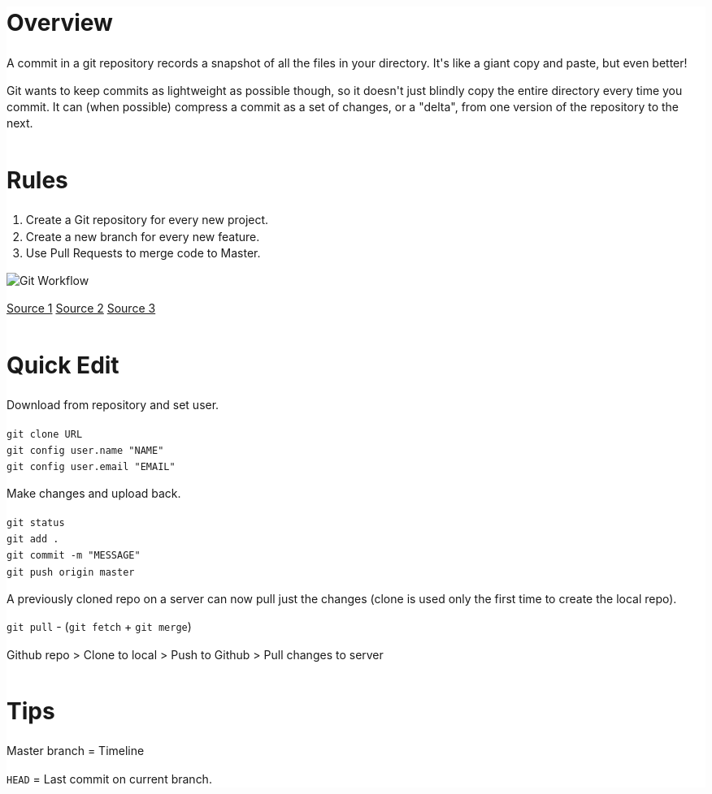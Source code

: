 # Overview

A commit in a git repository records a snapshot of all the files in your directory. It's like a giant copy and paste, but even better!

Git wants to keep commits as lightweight as possible though, so it doesn't just blindly copy the entire directory every time you commit. It can (when possible) compress a commit as a set of changes, or a "delta", from one version of the repository to the next.

# Rules

1. Create a Git repository for every new project.
2. Create a new branch for every new feature.
3. Use Pull Requests to merge code to Master.

![Git Workflow](../pics/git/git_workflow.jpg)

[Source 1](https://www.freecodecamp.org/news/follow-these-simple-rules-and-youll-become-a-git-and-github-master-e1045057468f/)
[Source 2](https://www.freecodecamp.org/news/how-to-use-git-efficiently-54320a236369/)
[Source 3](https://pathof.dev/blog/making-sense-of-git-and-github)

# Quick Edit

Download from repository and set user.

```git
git clone URL
git config user.name "NAME"
git config user.email "EMAIL"
```

Make changes and upload back.

```git
git status
git add .
git commit -m "MESSAGE"
git push origin master
```

A previously cloned repo on a server can now pull just the changes (clone is used only the first time to create the local repo).

`git pull` - (`git fetch` + `git merge`)

Github repo > Clone to local > Push to Github > Pull changes to server

# Tips

Master branch = Timeline

`HEAD` = Last commit on current branch.
